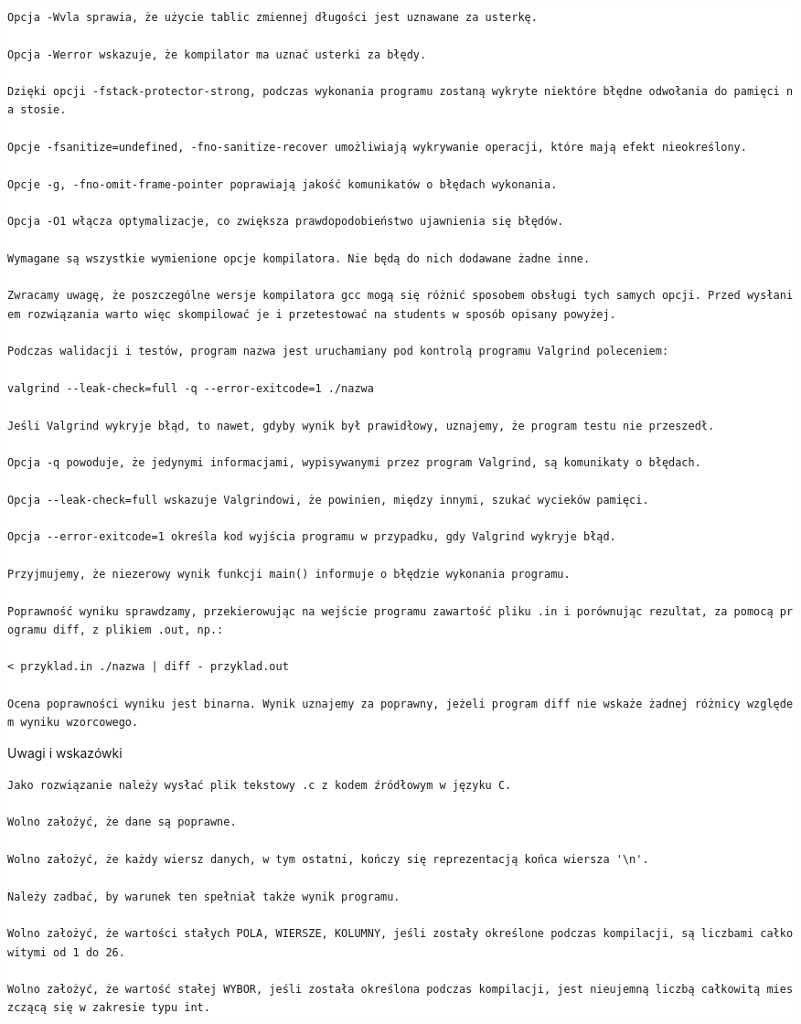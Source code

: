     Opcja -Wvla sprawia, że użycie tablic zmiennej długości jest uznawane za usterkę.

    Opcja -Werror wskazuje, że kompilator ma uznać usterki za błędy.

    Dzięki opcji -fstack-protector-strong, podczas wykonania programu zostaną wykryte niektóre błędne odwołania do pamięci na stosie.

    Opcje -fsanitize=undefined, -fno-sanitize-recover umożliwiają wykrywanie operacji, które mają efekt nieokreślony.

    Opcje -g, -fno-omit-frame-pointer poprawiają jakość komunikatów o błędach wykonania.

    Opcja -O1 włącza optymalizacje, co zwiększa prawdopodobieństwo ujawnienia się błędów.

    Wymagane są wszystkie wymienione opcje kompilatora. Nie będą do nich dodawane żadne inne.

    Zwracamy uwagę, że poszczególne wersje kompilatora gcc mogą się różnić sposobem obsługi tych samych opcji. Przed wysłaniem rozwiązania warto więc skompilować je i przetestować na students w sposób opisany powyżej.

    Podczas walidacji i testów, program nazwa jest uruchamiany pod kontrolą programu Valgrind poleceniem:

    valgrind --leak-check=full -q --error-exitcode=1 ./nazwa

    Jeśli Valgrind wykryje błąd, to nawet, gdyby wynik był prawidłowy, uznajemy, że program testu nie przeszedł.

    Opcja -q powoduje, że jedynymi informacjami, wypisywanymi przez program Valgrind, są komunikaty o błędach.

    Opcja --leak-check=full wskazuje Valgrindowi, że powinien, między innymi, szukać wycieków pamięci.

    Opcja --error-exitcode=1 określa kod wyjścia programu w przypadku, gdy Valgrind wykryje błąd.

    Przyjmujemy, że niezerowy wynik funkcji main() informuje o błędzie wykonania programu.

    Poprawność wyniku sprawdzamy, przekierowując na wejście programu zawartość pliku .in i porównując rezultat, za pomocą programu diff, z plikiem .out, np.:

    < przyklad.in ./nazwa | diff - przyklad.out

    Ocena poprawności wyniku jest binarna. Wynik uznajemy za poprawny, jeżeli program diff nie wskaże żadnej różnicy względem wyniku wzorcowego.

Uwagi i wskazówki

    Jako rozwiązanie należy wysłać plik tekstowy .c z kodem źródłowym w języku C.

    Wolno założyć, że dane są poprawne.

    Wolno założyć, że każdy wiersz danych, w tym ostatni, kończy się reprezentacją końca wiersza '\n'.

    Należy zadbać, by warunek ten spełniał także wynik programu.

    Wolno założyć, że wartości stałych POLA, WIERSZE, KOLUMNY, jeśli zostały określone podczas kompilacji, są liczbami całkowitymi od 1 do 26.

    Wolno założyć, że wartość stałej WYBOR, jeśli została określona podczas kompilacji, jest nieujemną liczbą całkowitą mieszczącą się w zakresie typu int.
